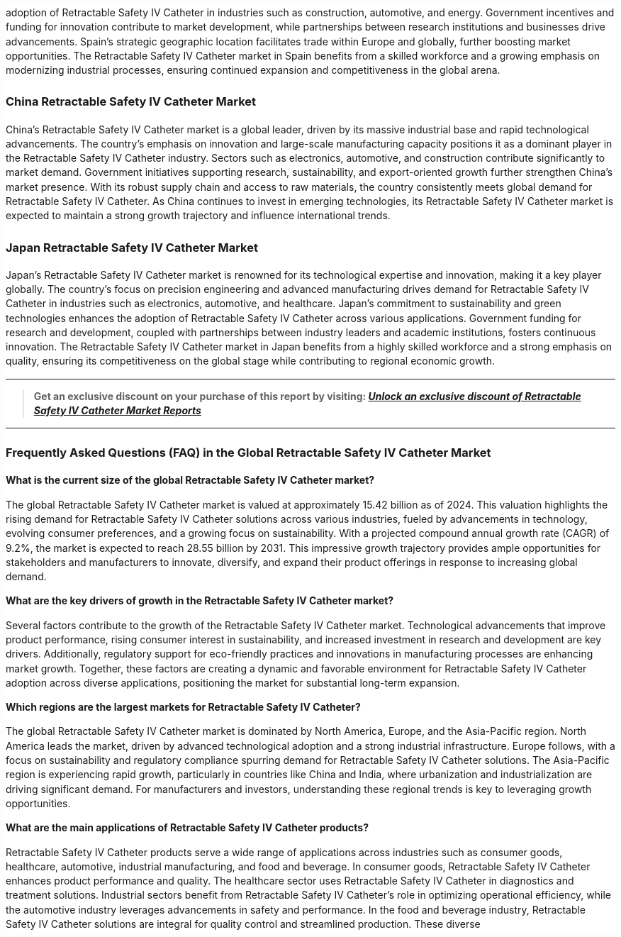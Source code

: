 adoption of Retractable Safety IV Catheter in industries such as construction, automotive, and energy. Government incentives and funding for innovation contribute to market development, while partnerships between research institutions and businesses drive advancements. Spain&rsquo;s strategic geographic location facilitates trade within Europe and globally, further boosting market opportunities. The Retractable Safety IV Catheter market in Spain benefits from a skilled workforce and a growing emphasis on modernizing industrial processes, ensuring continued expansion and competitiveness in the global arena.</p><h3>China Retractable Safety IV Catheter Market</h3><p>China&rsquo;s Retractable Safety IV Catheter market is a global leader, driven by its massive industrial base and rapid technological advancements. The country&rsquo;s emphasis on innovation and large-scale manufacturing capacity positions it as a dominant player in the Retractable Safety IV Catheter industry. Sectors such as electronics, automotive, and construction contribute significantly to market demand. Government initiatives supporting research, sustainability, and export-oriented growth further strengthen China&rsquo;s market presence. With its robust supply chain and access to raw materials, the country consistently meets global demand for Retractable Safety IV Catheter. As China continues to invest in emerging technologies, its Retractable Safety IV Catheter market is expected to maintain a strong growth trajectory and influence international trends.</p><h3>Japan Retractable Safety IV Catheter Market</h3><p>Japan&rsquo;s Retractable Safety IV Catheter market is renowned for its technological expertise and innovation, making it a key player globally. The country&rsquo;s focus on precision engineering and advanced manufacturing drives demand for Retractable Safety IV Catheter in industries such as electronics, automotive, and healthcare. Japan&rsquo;s commitment to sustainability and green technologies enhances the adoption of Retractable Safety IV Catheter across various applications. Government funding for research and development, coupled with partnerships between industry leaders and academic institutions, fosters continuous innovation. The Retractable Safety IV Catheter market in Japan benefits from a highly skilled workforce and a strong emphasis on quality, ensuring its competitiveness on the global stage while contributing to regional economic growth.</p><hr /><blockquote><p><strong>Get an exclusive discount on your purchase of this report by visiting: <em><a href="://marketresearchpulse.com/ask-for-discount/14980?utm_source=Github&amp;utm_medium=027">Unlock an exclusive discount of Retractable Safety IV Catheter Market Reports</a></em>&nbsp;</strong></p></blockquote><hr /><h3>Frequently Asked Questions (FAQ) in the Global Retractable Safety IV Catheter Market</h3><p><strong>What is the current size of the global Retractable Safety IV Catheter market?</strong></p><p>The global Retractable Safety IV Catheter market is valued at approximately 15.42 billion as of 2024. This valuation highlights the rising demand for Retractable Safety IV Catheter solutions across various industries, fueled by advancements in technology, evolving consumer preferences, and a growing focus on sustainability. With a projected compound annual growth rate (CAGR) of 9.2%, the market is expected to reach 28.55 billion by 2031. This impressive growth trajectory provides ample opportunities for stakeholders and manufacturers to innovate, diversify, and expand their product offerings in response to increasing global demand.</p><p><strong>What are the key drivers of growth in the Retractable Safety IV Catheter market?</strong></p><p>Several factors contribute to the growth of the Retractable Safety IV Catheter market. Technological advancements that improve product performance, rising consumer interest in sustainability, and increased investment in research and development are key drivers. Additionally, regulatory support for eco-friendly practices and innovations in manufacturing processes are enhancing market growth. Together, these factors are creating a dynamic and favorable environment for Retractable Safety IV Catheter adoption across diverse applications, positioning the market for substantial long-term expansion.</p><p><strong>Which regions are the largest markets for Retractable Safety IV Catheter?</strong></p><p>The global Retractable Safety IV Catheter market is dominated by North America, Europe, and the Asia-Pacific region. North America leads the market, driven by advanced technological adoption and a strong industrial infrastructure. Europe follows, with a focus on sustainability and regulatory compliance spurring demand for Retractable Safety IV Catheter solutions. The Asia-Pacific region is experiencing rapid growth, particularly in countries like China and India, where urbanization and industrialization are driving significant demand. For manufacturers and investors, understanding these regional trends is key to leveraging growth opportunities.</p><p><strong>What are the main applications of Retractable Safety IV Catheter products?</strong></p><p>Retractable Safety IV Catheter products serve a wide range of applications across industries such as consumer goods, healthcare, automotive, industrial manufacturing, and food and beverage. In consumer goods, Retractable Safety IV Catheter enhances product performance and quality. The healthcare sector uses Retractable Safety IV Catheter in diagnostics and treatment solutions. Industrial sectors benefit from Retractable Safety IV Catheter&rsquo;s role in optimizing operational efficiency, while the automotive industry leverages advancements in safety and performance. In the food and beverage industry, Retractable Safety IV Catheter solutions are integral for quality control and streamlined production. These diverse
